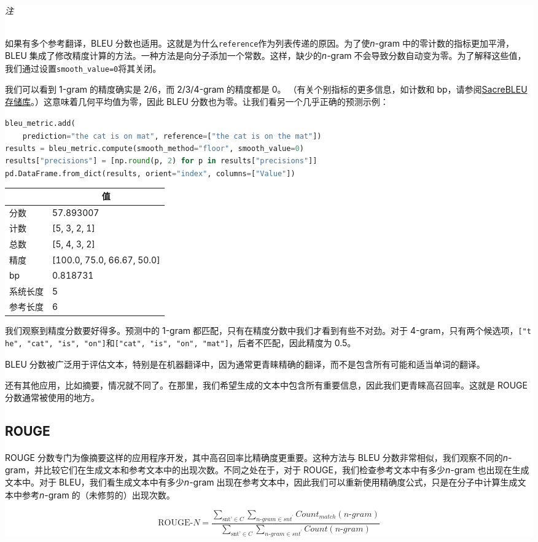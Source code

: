 ###### 注

如果有多个参考翻译，BLEU 分数也适用。这就是为什么`reference`作为列表传递的原因。为了使*n*-gram 中的零计数的指标更加平滑，BLEU 集成了修改精度计算的方法。一种方法是向分子添加一个常数。这样，缺少的*n*-gram 不会导致分数自动变为零。为了解释这些值，我们通过设置`smooth_value=0`将其关闭。

我们可以看到 1-gram 的精度确实是 2/6，而 2/3/4-gram 的精度都是 0。 （有关个别指标的更多信息，如计数和 bp，请参阅[SacreBLEU 存储库](https://oreil.ly/kiZPl)。）这意味着几何平均值为零，因此 BLEU 分数也为零。让我们看另一个几乎正确的预测示例：

```py
bleu_metric.add(
    prediction="the cat is on mat", reference=["the cat is on the mat"])
results = bleu_metric.compute(smooth_method="floor", smooth_value=0)
results["precisions"] = [np.round(p, 2) for p in results["precisions"]]
pd.DataFrame.from_dict(results, orient="index", columns=["Value"])
```

|  | 值 |
| --- | --- |
| 分数 | 57.893007 |
| 计数 | [5, 3, 2, 1] |
| 总数 | [5, 4, 3, 2] |
| 精度 | [100.0, 75.0, 66.67, 50.0] |
| bp | 0.818731 |
| 系统长度 | 5 |
| 参考长度 | 6 |

我们观察到精度分数要好得多。预测中的 1-gram 都匹配，只有在精度分数中我们才看到有些不对劲。对于 4-gram，只有两个候选项，`["the", "cat", "is", "on"]`和`["cat", "is", "on", "mat"]`，后者不匹配，因此精度为 0.5。

BLEU 分数被广泛用于评估文本，特别是在机器翻译中，因为通常更青睐精确的翻译，而不是包含所有可能和适当单词的翻译。

还有其他应用，比如摘要，情况就不同了。在那里，我们希望生成的文本中包含所有重要信息，因此我们更青睐高召回率。这就是 ROUGE 分数通常被使用的地方。

## ROUGE

ROUGE 分数专门为像摘要这样的应用程序开发，其中高召回率比精确度更重要。这种方法与 BLEU 分数非常相似，我们观察不同的*n*-gram，并比较它们在生成文本和参考文本中的出现次数。不同之处在于，对于 ROUGE，我们检查参考文本中有多少*n*-gram 也出现在生成文本中。对于 BLEU，我们看生成文本中有多少*n*-gram 出现在参考文本中，因此我们可以重新使用精确度公式，只是在分子中计算生成文本中参考*n*-gram 的（未修剪的）出现次数。

<math alttext="" display="block"><mrow><mtext>ROUGE-</mtext><mi mathvariant="italic">N</mi> <mo>=</mo> <mfrac><mrow><msub><mo>∑</mo> <mrow><mi>snt’</mi><mi></mi><mi></mi><mo>∈</mo><mi>C</mi></mrow></msub> <msub><mo>∑</mo> <mrow><mi>n</mi><mtext>-</mtext><mi>g</mi><mi>r</mi><mi>a</mi><mi>m</mi><mo>∈</mo><mi>s</mi><mi>n</mi><msup><mi>t</mi> <mo>'</mo></msup></mrow></msub> <mi>C</mi><mi>o</mi><mi>u</mi><mi>n</mi><msub><mi>t</mi> <mrow><mi>m</mi><mi>a</mi><mi>t</mi><mi>c</mi><mi>h</mi></mrow></msub> <mrow><mo>(</mo><mi>n</mi><mtext>-</mtext><mi>g</mi><mi>r</mi><mi>a</mi><mi>m</mi><mo>)</mo></mrow></mrow> <mrow><msub><mo>∑</mo> <mrow><mi>snt’</mi><mi></mi><mi></mi><mo>∈</mo><mi>C</mi></mrow></msub> <msub><mo>∑</mo> <mrow><mi>n</mi><mtext>-</mtext><mi>g</mi><mi>r</mi><mi>a</mi><mi>m</mi><mo>∈</mo><mi>s</mi><mi>n</mi><msup><mi>t</mi> <mo>'</mo></msup></mrow></msub> <mi>C</mi><mi>o</mi><mi>u</mi><mi>n</mi><mi>t</mi><mrow><mo>(</mo><mi>n</mi><mtext>-</mtext><mi>g</mi><mi>r</mi><mi>a</mi><mi>m</mi><mo>)</mo></mrow></mrow></mfrac></mrow></math>
